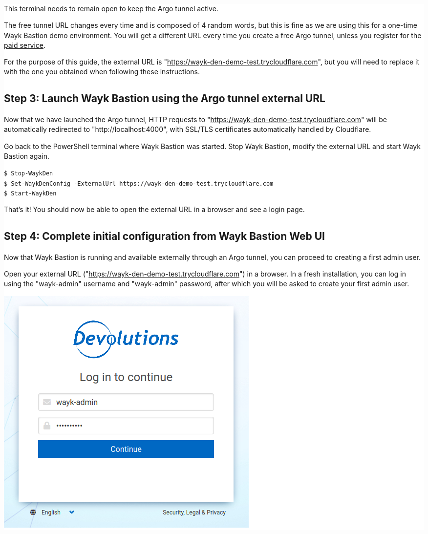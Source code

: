 This terminal needs to remain open to keep the Argo tunnel active.

The free tunnel URL changes every time and is composed of 4 random words, but this is fine as we are using this for a one-time Wayk Bastion demo environment. You will get a different URL every time you create a free Argo tunnel, unless you register for the [paid service](https://developers.cloudflare.com/argo-tunnel/quickstart/).

For the purpose of this guide, the external URL is "https://wayk-den-demo-test.trycloudflare.com", but you will need to replace it with the one you obtained when following these instructions.

## Step 3: Launch Wayk Bastion using the Argo tunnel external URL

Now that we have launched the Argo tunnel, HTTP requests to "https://wayk-den-demo-test.trycloudflare.com" will be automatically redirected to "http://localhost:4000", with SSL/TLS certificates
automatically handled by Cloudflare.

Go back to the PowerShell terminal where Wayk Bastion was started. Stop Wayk Bastion, modify the external URL and start Wayk Bastion again.

    $ Stop-WaykDen
    $ Set-WaykDenConfig -ExternalUrl https://wayk-den-demo-test.trycloudflare.com
    $ Start-WaykDen

That’s it! You should now be able to open the external URL in a browser and see a login page.

## Step 4: Complete initial configuration from Wayk Bastion Web UI

Now that Wayk Bastion is running and available externally through an Argo tunnel, you can proceed to creating a first admin user.

Open your external URL ("https://wayk-den-demo-test.trycloudflare.com") in a browser. In a fresh installation, you can log in using the "wayk-admin" username and "wayk-admin" password, after which you will be asked to create your first admin user.

![Wayk Bastion initial login](../../images/den_initial_login.png)
